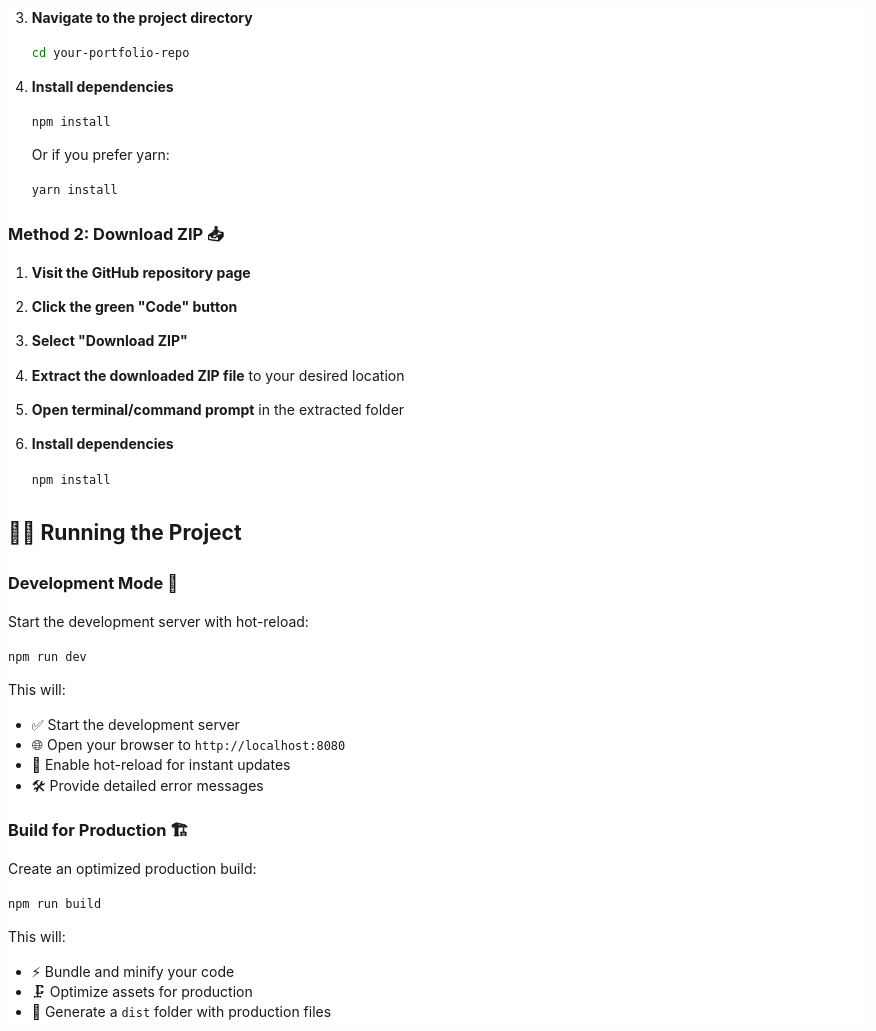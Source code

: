 3. **Navigate to the project directory**
   ```bash
   cd your-portfolio-repo
   ```

4. **Install dependencies**
   ```bash
   npm install
   ```
   
   Or if you prefer yarn:
   ```bash
   yarn install
   ```

### Method 2: Download ZIP 📥

1. **Visit the GitHub repository page**

2. **Click the green "Code" button**

3. **Select "Download ZIP"**

4. **Extract the downloaded ZIP file** to your desired location

5. **Open terminal/command prompt** in the extracted folder

6. **Install dependencies**
   ```bash
   npm install
   ```

## 🏃‍♂️ Running the Project

### Development Mode 🔧

Start the development server with hot-reload:

```bash
npm run dev
```

This will:
- ✅ Start the development server
- 🌐 Open your browser to `http://localhost:8080`
- 🔄 Enable hot-reload for instant updates
- 🛠️ Provide detailed error messages

### Build for Production 🏗️

Create an optimized production build:

```bash
npm run build
```

This will:
- ⚡ Bundle and minify your code
- 🗜️ Optimize assets for production
- 📁 Generate a `dist` folder with production files
